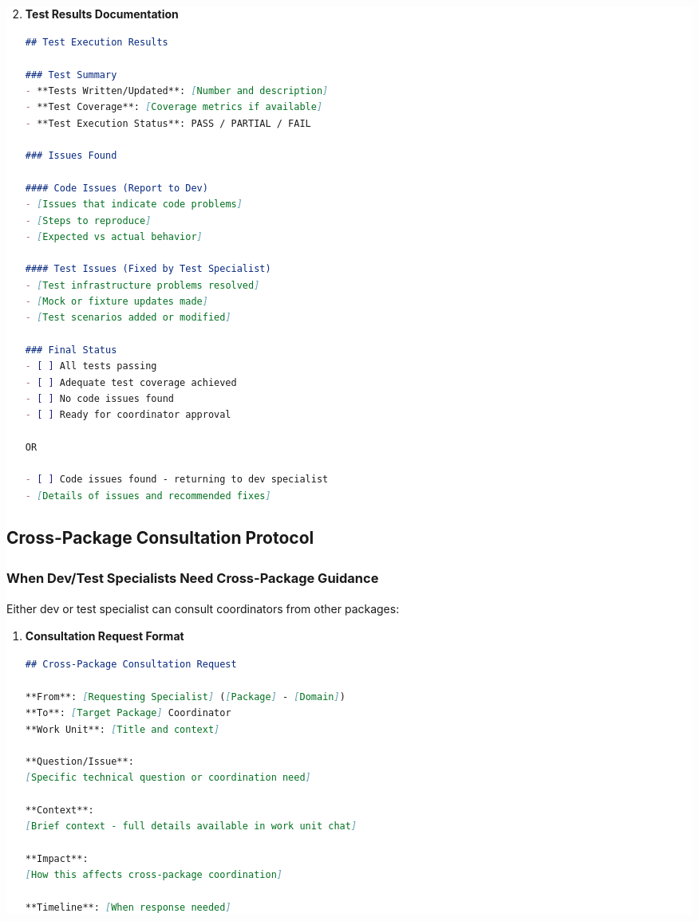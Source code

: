 2. **Test Results Documentation**
   ```markdown
   ## Test Execution Results
   
   ### Test Summary
   - **Tests Written/Updated**: [Number and description]
   - **Test Coverage**: [Coverage metrics if available]
   - **Test Execution Status**: PASS / PARTIAL / FAIL
   
   ### Issues Found
   
   #### Code Issues (Report to Dev)
   - [Issues that indicate code problems]
   - [Steps to reproduce]
   - [Expected vs actual behavior]
   
   #### Test Issues (Fixed by Test Specialist)  
   - [Test infrastructure problems resolved]
   - [Mock or fixture updates made]
   - [Test scenarios added or modified]
   
   ### Final Status
   - [ ] All tests passing
   - [ ] Adequate test coverage achieved
   - [ ] No code issues found
   - [ ] Ready for coordinator approval
   
   OR
   
   - [ ] Code issues found - returning to dev specialist
   - [Details of issues and recommended fixes]
   ```

## Cross-Package Consultation Protocol

### When Dev/Test Specialists Need Cross-Package Guidance
Either dev or test specialist can consult coordinators from other packages:

1. **Consultation Request Format**
   ```markdown
   ## Cross-Package Consultation Request
   
   **From**: [Requesting Specialist] ([Package] - [Domain])
   **To**: [Target Package] Coordinator
   **Work Unit**: [Title and context]
   
   **Question/Issue**:
   [Specific technical question or coordination need]
   
   **Context**:
   [Brief context - full details available in work unit chat]
   
   **Impact**:
   [How this affects cross-package coordination]
   
   **Timeline**: [When response needed]
   ```
